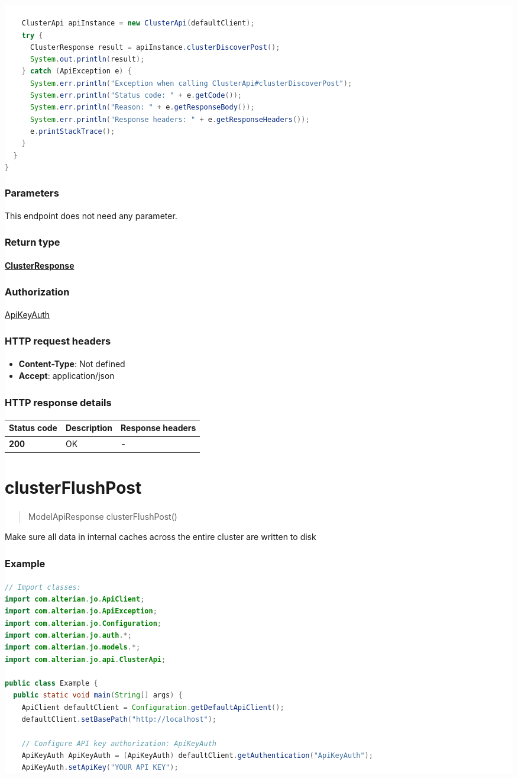 ```java

    ClusterApi apiInstance = new ClusterApi(defaultClient);
    try {
      ClusterResponse result = apiInstance.clusterDiscoverPost();
      System.out.println(result);
    } catch (ApiException e) {
      System.err.println("Exception when calling ClusterApi#clusterDiscoverPost");
      System.err.println("Status code: " + e.getCode());
      System.err.println("Reason: " + e.getResponseBody());
      System.err.println("Response headers: " + e.getResponseHeaders());
      e.printStackTrace();
    }
  }
}
```

### Parameters
This endpoint does not need any parameter.

### Return type

[**ClusterResponse**](ClusterResponse.md)

### Authorization

[ApiKeyAuth](../README.md#ApiKeyAuth)

### HTTP request headers

 - **Content-Type**: Not defined
 - **Accept**: application/json

### HTTP response details
| Status code | Description | Response headers |
|-------------|-------------|------------------|
| **200** | OK |  -  |

<a id="clusterFlushPost"></a>
# **clusterFlushPost**
> ModelApiResponse clusterFlushPost()

Make sure all data in internal caches across the entire cluster are written to disk

### Example
```java
// Import classes:
import com.alterian.jo.ApiClient;
import com.alterian.jo.ApiException;
import com.alterian.jo.Configuration;
import com.alterian.jo.auth.*;
import com.alterian.jo.models.*;
import com.alterian.jo.api.ClusterApi;

public class Example {
  public static void main(String[] args) {
    ApiClient defaultClient = Configuration.getDefaultApiClient();
    defaultClient.setBasePath("http://localhost");
    
    // Configure API key authorization: ApiKeyAuth
    ApiKeyAuth ApiKeyAuth = (ApiKeyAuth) defaultClient.getAuthentication("ApiKeyAuth");
    ApiKeyAuth.setApiKey("YOUR API KEY");
```